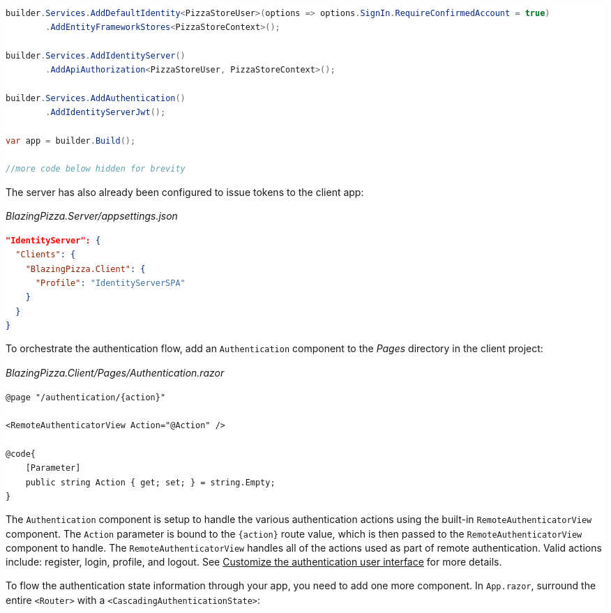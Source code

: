 ```csharp
builder.Services.AddDefaultIdentity<PizzaStoreUser>(options => options.SignIn.RequireConfirmedAccount = true)
        .AddEntityFrameworkStores<PizzaStoreContext>();

builder.Services.AddIdentityServer()
        .AddApiAuthorization<PizzaStoreUser, PizzaStoreContext>();

builder.Services.AddAuthentication()
        .AddIdentityServerJwt();

var app = builder.Build();

//more code below hidden for brevity
```

The server has also already been configured to issue tokens to the client app:

*BlazingPizza.Server/appsettings.json*

```json
"IdentityServer": {
  "Clients": {
    "BlazingPizza.Client": {
      "Profile": "IdentityServerSPA"
    }
  }
}
```

To orchestrate the authentication flow, add an `Authentication` component to the *Pages* directory in the client project:

*BlazingPizza.Client/Pages/Authentication.razor*

```razor
@page "/authentication/{action}"

<RemoteAuthenticatorView Action="@Action" />

@code{
    [Parameter]
    public string Action { get; set; } = string.Empty;
}
```

The `Authentication` component is setup to handle the various authentication actions using the built-in `RemoteAuthenticatorView` component. The `Action` parameter is bound to the `{action}` route value, which is then passed to the `RemoteAuthenticatorView` component to handle. The `RemoteAuthenticatorView` handles all of the actions used as part of remote authentication. Valid actions include: register, login, profile, and logout. See [Customize the authentication user interface](https://docs.microsoft.com/aspnet/core/security/blazor/webassembly/additional-scenarios#customize-app-routes) for more details.

To flow the authentication state information through your app, you need to add one more component. In `App.razor`, surround the entire `<Router>` with a `<CascadingAuthenticationState>`:
